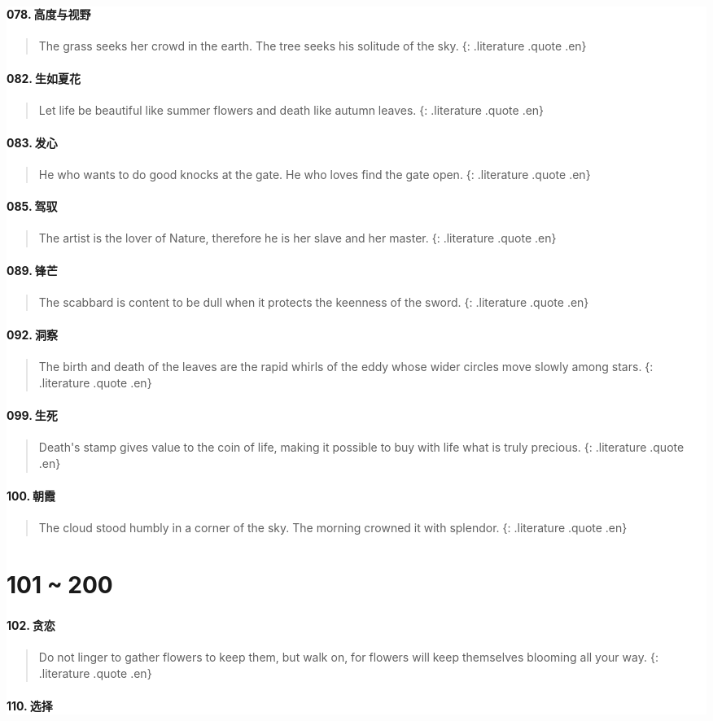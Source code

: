 #### 078. 高度与视野

> The grass seeks her crowd in the earth.
> The tree seeks his solitude of the sky.
{: .literature .quote .en}

#### 082. 生如夏花

> Let life be beautiful like summer flowers and death like autumn leaves.
{: .literature .quote .en}

#### 083. 发心

> He who wants to do good knocks at the gate.
> He who loves find the gate open.
{: .literature .quote .en}

#### 085. 驾驭

> The artist is the lover of Nature, therefore he is her slave and her master.
{: .literature .quote .en}

#### 089. 锋芒

> The scabbard is content to be dull when it protects the keenness of the sword.
{: .literature .quote .en}

#### 092. 洞察

> The birth and death of the leaves are the rapid whirls of the eddy whose wider circles move slowly among stars.
{: .literature .quote .en}

#### 099. 生死

> Death's stamp gives value to the coin of life, making it possible to buy with life what is truly precious.
{: .literature .quote .en}

#### 100. 朝霞

> The cloud stood humbly in a corner of the sky.
> The morning crowned it with splendor.
{: .literature .quote .en}

# 101 ~ 200

#### 102. 贪恋

> Do not linger to gather flowers to keep them,
> but walk on, for flowers will keep themselves blooming all your way.
{: .literature .quote .en}

#### 110. 选择
